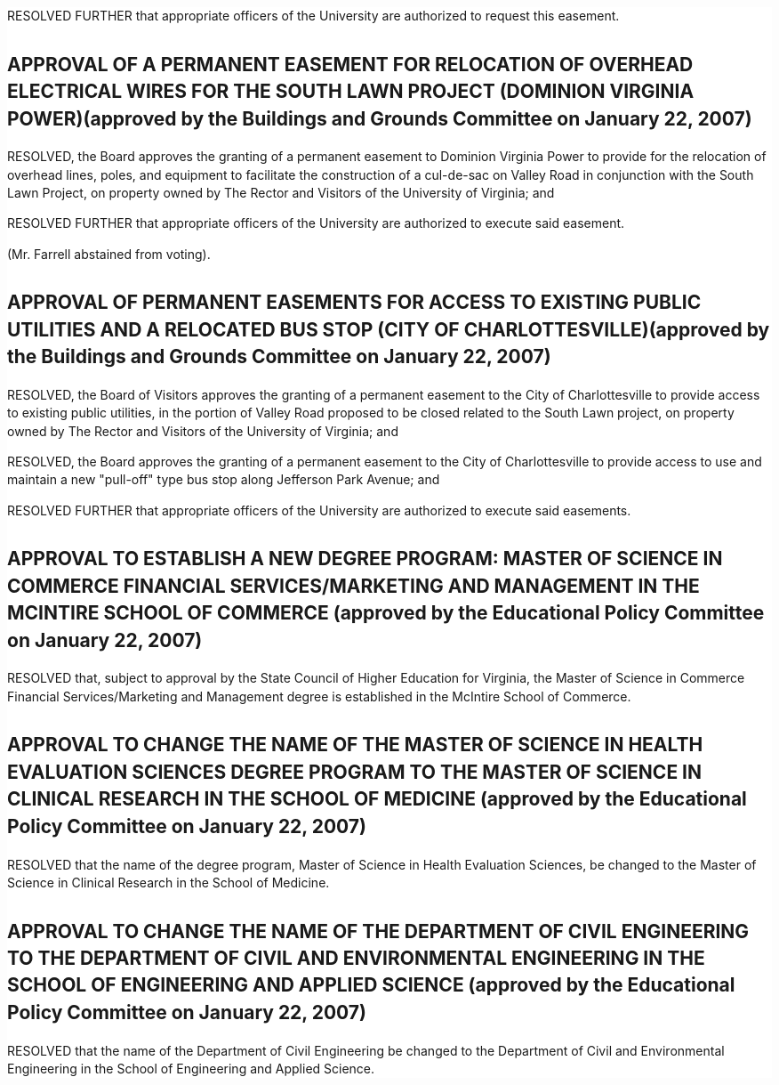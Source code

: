 RESOLVED FURTHER that appropriate officers of the University are authorized to request this easement.

APPROVAL OF A PERMANENT EASEMENT FOR RELOCATION OF OVERHEAD ELECTRICAL WIRES FOR THE SOUTH LAWN PROJECT (DOMINION VIRGINIA POWER)(approved by the Buildings and Grounds Committee on January 22, 2007)
------------------------------------------------------------------------------------------------------------------------------------------------------------------------------------------------------

RESOLVED, the Board approves the granting of a permanent easement to Dominion Virginia Power to provide for the relocation of overhead lines, poles, and equipment to facilitate the construction of a cul-de-sac on Valley Road in conjunction with the South Lawn Project, on property owned by The Rector and Visitors of the University of Virginia; and

RESOLVED FURTHER that appropriate officers of the University are authorized to execute said easement.

(Mr. Farrell abstained from voting).

APPROVAL OF PERMANENT EASEMENTS FOR ACCESS TO EXISTING PUBLIC UTILITIES AND A RELOCATED BUS STOP (CITY OF CHARLOTTESVILLE)(approved by the Buildings and Grounds Committee on January 22, 2007)
-----------------------------------------------------------------------------------------------------------------------------------------------------------------------------------------------

RESOLVED, the Board of Visitors approves the granting of a permanent easement to the City of Charlottesville to provide access to existing public utilities, in the portion of Valley Road proposed to be closed related to the South Lawn project, on property owned by The Rector and Visitors of the University of Virginia; and

RESOLVED, the Board approves the granting of a permanent easement to the City of Charlottesville to provide access to use and maintain a new "pull-off" type bus stop along Jefferson Park Avenue; and

RESOLVED FURTHER that appropriate officers of the University are authorized to execute said easements.

APPROVAL TO ESTABLISH A NEW DEGREE PROGRAM: MASTER OF SCIENCE IN COMMERCE FINANCIAL SERVICES/MARKETING AND MANAGEMENT IN THE MCINTIRE SCHOOL OF COMMERCE (approved by the Educational Policy Committee on January 22, 2007)
---------------------------------------------------------------------------------------------------------------------------------------------------------------------------------------------------------------------------

RESOLVED that, subject to approval by the State Council of Higher Education for Virginia, the Master of Science in Commerce Financial Services/Marketing and Management degree is established in the McIntire School of Commerce.

APPROVAL TO CHANGE THE NAME OF THE MASTER OF SCIENCE IN HEALTH EVALUATION SCIENCES DEGREE PROGRAM TO THE MASTER OF SCIENCE IN CLINICAL RESEARCH IN THE SCHOOL OF MEDICINE (approved by the Educational Policy Committee on January 22, 2007)
--------------------------------------------------------------------------------------------------------------------------------------------------------------------------------------------------------------------------------------------

RESOLVED that the name of the degree program, Master of Science in Health Evaluation Sciences, be changed to the Master of Science in Clinical Research in the School of Medicine.

APPROVAL TO CHANGE THE NAME OF THE DEPARTMENT OF CIVIL ENGINEERING TO THE DEPARTMENT OF CIVIL AND ENVIRONMENTAL ENGINEERING IN THE SCHOOL OF ENGINEERING AND APPLIED SCIENCE (approved by the Educational Policy Committee on January 22, 2007)
-----------------------------------------------------------------------------------------------------------------------------------------------------------------------------------------------------------------------------------------------

RESOLVED that the name of the Department of Civil Engineering be changed to the Department of Civil and Environmental Engineering in the School of Engineering and Applied Science.
